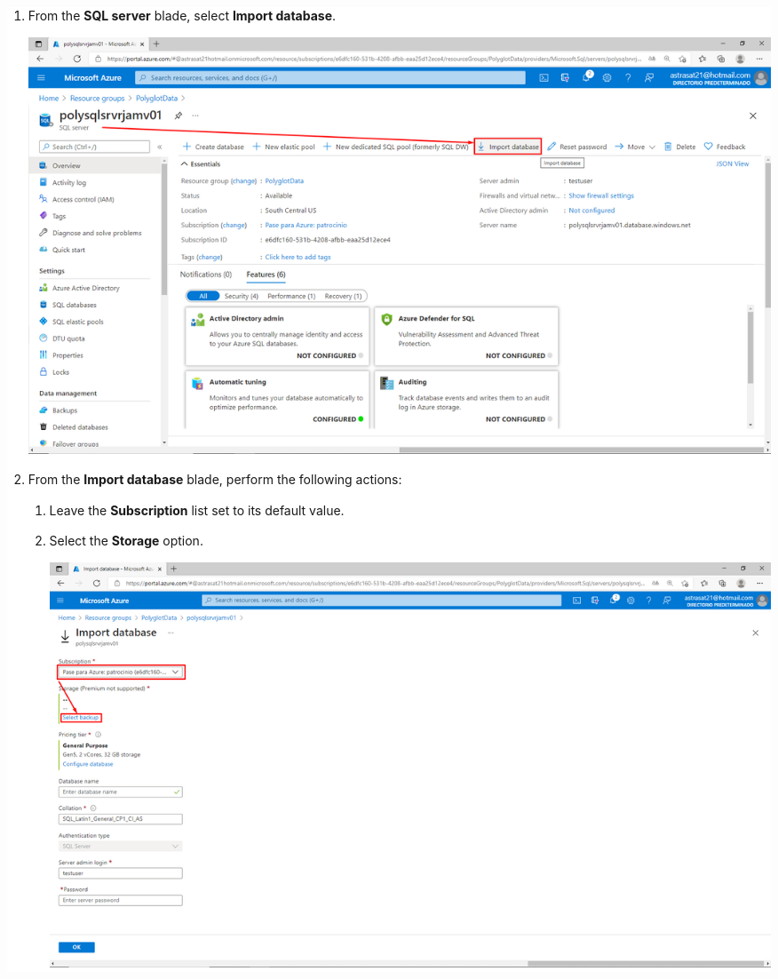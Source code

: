    

1. From the **SQL server** blade, select **Import database**.

   ![04_44](images/04_44.png)

   

1.  From the **Import database** blade, perform the following actions:

    1. Leave the **Subscription** list set to its default value.

    1. Select the **Storage** option.

       ![04_45](images/04_45.png)
